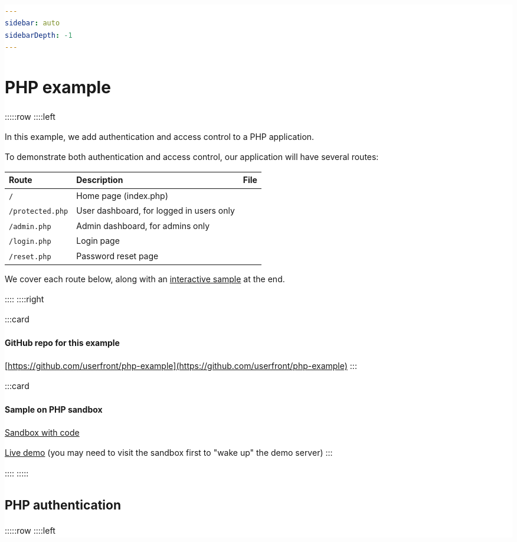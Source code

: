 ```yaml
---
sidebar: auto
sidebarDepth: -1
---
```


# PHP example

:::::row
::::left

In this example, we add authentication and access control to a PHP application.

To demonstrate both authentication and access control, our application will have several routes:

| Route            | Description                              | File                                                                 |
| :--------------- | :--------------------------------------- | :------------------------------------------------------------------- |
| `/`              | Home page (index.php)                    | [](https://github.com/userfront/php-example/blob/main/index.php)     |
| `/protected.php` | User dashboard, for logged in users only | [](https://github.com/userfront/php-example/blob/main/protected.php) |
| `/admin.php`     | Admin dashboard, for admins only         | [](https://github.com/userfront/php-example/blob/main/admin.php)     |
| `/login.php`     | Login page                               | [](https://github.com/userfront/php-example/blob/main/login.php)     |
| `/reset.php`     | Password reset page                      | [](https://github.com/userfront/php-example/blob/main/reset.php)     |

We cover each route below, along with an [interactive sample](#sample-code) at the end.

::::
::::right

:::card

#### GitHub repo for this example

[https://github.com/userfront/php-example](https://github.com/userfront/php-example)
:::

:::card

#### Sample on PHP sandbox

[Sandbox with code](https://phpsandbox.io/n/userfront-php-auth-oaqaa)

[Live demo](https://oaqaa.ciroue.com/) (you may need to visit the sandbox first to "wake up" the demo server)
:::

::::
:::::

## PHP authentication

:::::row
::::left
